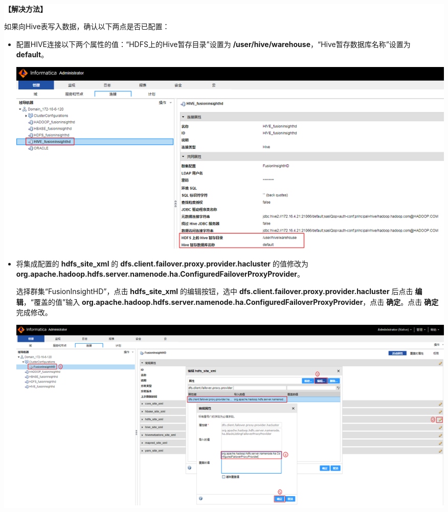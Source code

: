   **【解决方法】**

  如果向Hive表写入数据，确认以下两点是否已配置：

  * 配置HIVE连接以下两个属性的值：“HDFS上的Hive暂存目录”设置为 **/user/hive/warehouse**，“Hive暂存数据库名称”设置为 **default**。

    ![](assets/Informatica_BDM_10.2.2/ef5d48e9.png)

  * 将集成配置的 **hdfs_site_xml** 的 **dfs.client.failover.proxy.provider.hacluster** 的值修改为 **org.apache.hadoop.hdfs.server.namenode.ha.ConfiguredFailoverProxyProvider**。

    选择群集“FusionInsightHD”，点击 **hdfs_site_xml** 的编辑按钮，选中 **dfs.client.failover.proxy.provider.hacluster** 后点击 **编辑**，“覆盖的值”输入 **org.apache.hadoop.hdfs.server.namenode.ha.ConfiguredFailoverProxyProvider**，点击 **确定**。点击 **确定** 完成修改。

    ![](assets/Informatica_BDM_10.2.2/e768f549.png)

